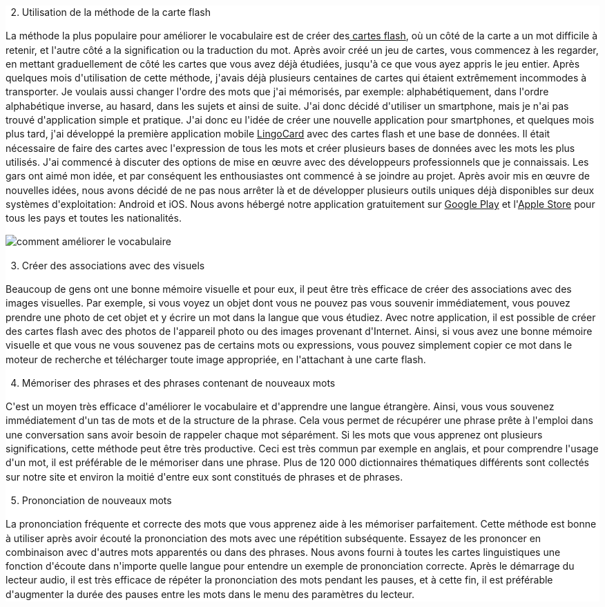 2. Utilisation de la méthode de la carte flash

La méthode la plus populaire pour améliorer le vocabulaire est de créer des<a href="https://en.wikipedia.org/wiki/Flashcard" target="_blank" rel="noopener"> cartes flash</a>, où un côté de la carte a un mot difficile à retenir, et l'autre côté a la signification ou la traduction du mot.
Après avoir créé un jeu de cartes, vous commencez à les regarder, en mettant graduellement de côté les cartes que vous avez déjà étudiées, jusqu'à ce que vous ayez appris le jeu entier.
Après quelques mois d'utilisation de cette méthode, j'avais déjà plusieurs centaines de cartes qui étaient extrêmement incommodes à transporter.
Je voulais aussi changer l'ordre des mots que j'ai mémorisés, par exemple: alphabétiquement, dans l'ordre alphabétique inverse, au hasard, dans les sujets et ainsi de suite.
J'ai donc décidé d'utiliser un smartphone, mais je n'ai pas trouvé d'application simple et pratique. J'ai donc eu l'idée de créer une nouvelle application pour smartphones, et quelques mois plus tard, j'ai développé la première application mobile <a href="https://lingocard.com" target="_blank" rel="noopener">LingoCard</a> avec des cartes flash et une base de données. Il était nécessaire de faire des cartes avec l'expression de tous les mots et créer plusieurs bases de données avec les mots les plus utilisés. J'ai commencé à discuter des options de mise en œuvre avec des développeurs professionnels que je connaissais. Les gars ont aimé mon idée, et par conséquent les enthousiastes ont commencé à se joindre au projet. Après avoir mis en œuvre de nouvelles idées, nous avons décidé de ne pas nous arrêter là et de développer plusieurs outils uniques déjà disponibles sur deux systèmes d'exploitation: Android et iOS. Nous avons hébergé notre application gratuitement sur <a href="https://play.google.com/store/apps/details?id=com.lingocard.lingocard" target="_blank" rel="noopener">Google Play</a> et l'<a href="https://itunes.apple.com/us/app/lingocard/id1217076835?mt=8" target="_blank" rel="noopener">Apple Store</a> pour tous les pays et toutes les nationalités.

<img class="aligncenter wp-image-7043" src="../images/2018/05/flash-card-Just-develop.png" alt="comment améliorer le vocabulaire" width="625" height="417" />

3. Créer des associations avec des visuels

Beaucoup de gens ont une bonne mémoire visuelle et pour eux, il peut être très efficace de créer des associations avec des images visuelles. Par exemple, si vous voyez un objet dont vous ne pouvez pas vous souvenir immédiatement, vous pouvez prendre une photo de cet objet et y écrire un mot dans la langue que vous étudiez.
Avec notre application, il est possible de créer des cartes flash avec des photos de l'appareil photo ou des images provenant d'Internet.
Ainsi, si vous avez une bonne mémoire visuelle et que vous ne vous souvenez pas de certains mots ou expressions, vous pouvez simplement copier ce mot dans le moteur de recherche et télécharger toute image appropriée, en l'attachant à une carte flash.

4. Mémoriser des phrases et des phrases contenant de nouveaux mots

C'est un moyen très efficace d'améliorer le vocabulaire et d'apprendre une langue étrangère. Ainsi, vous vous souvenez immédiatement d'un tas de mots et de la structure de la phrase. Cela vous permet de récupérer une phrase prête à l'emploi dans une conversation sans avoir besoin de rappeler chaque mot séparément.
Si les mots que vous apprenez ont plusieurs significations, cette méthode peut être très productive. Ceci est très commun par exemple en anglais, et pour comprendre l'usage d'un mot, il est préférable de le mémoriser dans une phrase.
Plus de 120 000 dictionnaires thématiques différents sont collectés sur notre site et environ la moitié d'entre eux sont constitués de phrases et de phrases.

5. Prononciation de nouveaux mots

La prononciation fréquente et correcte des mots que vous apprenez aide à les mémoriser parfaitement.
Cette méthode est bonne à utiliser après avoir écouté la prononciation des mots avec une répétition subséquente.
Essayez de les prononcer en combinaison avec d'autres mots apparentés ou dans des phrases.
Nous avons fourni à toutes les cartes linguistiques une fonction d'écoute dans n'importe quelle langue pour entendre un exemple de prononciation correcte.
Après le démarrage du lecteur audio, il est très efficace de répéter la prononciation des mots pendant les pauses, et à cette fin, il est préférable d'augmenter la durée des pauses entre les mots dans le menu des paramètres du lecteur.
